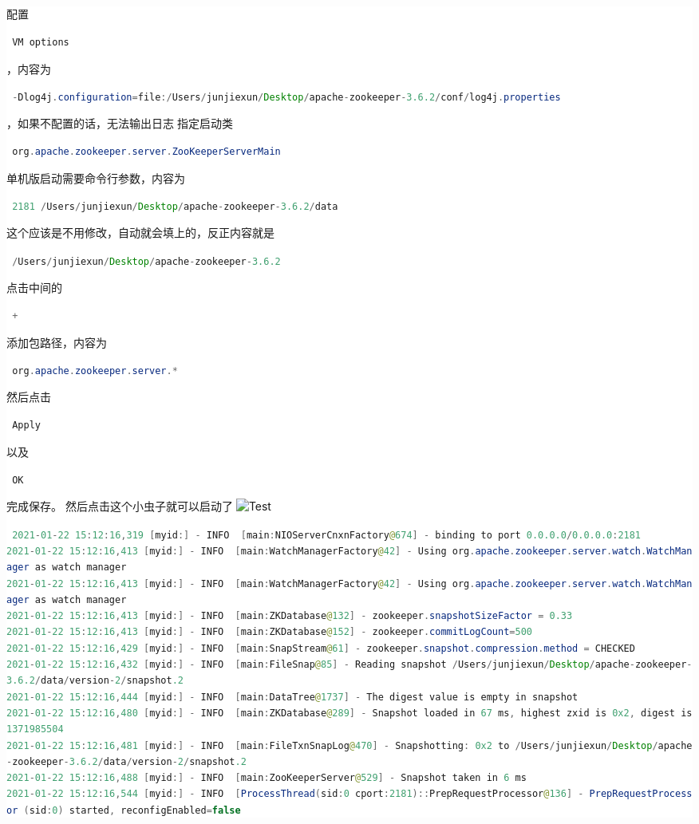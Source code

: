  配置  
 ```java 
  VM options
  ``` 
 ，内容为  
 ```java 
  -Dlog4j.configuration=file:/Users/junjiexun/Desktop/apache-zookeeper-3.6.2/conf/log4j.properties
  ``` 
 ，如果不配置的话，无法输出日志 
 指定启动类  
 ```java 
  org.apache.zookeeper.server.ZooKeeperServerMain
  ``` 
  
 单机版启动需要命令行参数，内容为  
 ```java 
  2181 /Users/junjiexun/Desktop/apache-zookeeper-3.6.2/data
  ``` 
  
 这个应该是不用修改，自动就会填上的，反正内容就是  
 ```java 
  /Users/junjiexun/Desktop/apache-zookeeper-3.6.2
  ``` 
  
 点击中间的  
 ```java 
  +
  ``` 
  添加包路径，内容为  
 ```java 
  org.apache.zookeeper.server.*
  ``` 
  
 
然后点击  
 ```java 
  Apply
  ``` 
  以及  
 ```java 
  OK
  ``` 
  完成保存。 
然后点击这个小虫子就可以启动了 
![Test](https://img2020.cnblogs.com/blog/759200/202101/759200-20210124161622816-1605238160.png  '手摸手教你阅读和调试大型开源项目 ZooKeeper') 
 
 ```java 
  2021-01-22 15:12:16,319 [myid:] - INFO  [main:NIOServerCnxnFactory@674] - binding to port 0.0.0.0/0.0.0.0:2181
2021-01-22 15:12:16,413 [myid:] - INFO  [main:WatchManagerFactory@42] - Using org.apache.zookeeper.server.watch.WatchManager as watch manager
2021-01-22 15:12:16,413 [myid:] - INFO  [main:WatchManagerFactory@42] - Using org.apache.zookeeper.server.watch.WatchManager as watch manager
2021-01-22 15:12:16,413 [myid:] - INFO  [main:ZKDatabase@132] - zookeeper.snapshotSizeFactor = 0.33
2021-01-22 15:12:16,413 [myid:] - INFO  [main:ZKDatabase@152] - zookeeper.commitLogCount=500
2021-01-22 15:12:16,429 [myid:] - INFO  [main:SnapStream@61] - zookeeper.snapshot.compression.method = CHECKED
2021-01-22 15:12:16,432 [myid:] - INFO  [main:FileSnap@85] - Reading snapshot /Users/junjiexun/Desktop/apache-zookeeper-3.6.2/data/version-2/snapshot.2
2021-01-22 15:12:16,444 [myid:] - INFO  [main:DataTree@1737] - The digest value is empty in snapshot
2021-01-22 15:12:16,480 [myid:] - INFO  [main:ZKDatabase@289] - Snapshot loaded in 67 ms, highest zxid is 0x2, digest is 1371985504
2021-01-22 15:12:16,481 [myid:] - INFO  [main:FileTxnSnapLog@470] - Snapshotting: 0x2 to /Users/junjiexun/Desktop/apache-zookeeper-3.6.2/data/version-2/snapshot.2
2021-01-22 15:12:16,488 [myid:] - INFO  [main:ZooKeeperServer@529] - Snapshot taken in 6 ms
2021-01-22 15:12:16,544 [myid:] - INFO  [ProcessThread(sid:0 cport:2181)::PrepRequestProcessor@136] - PrepRequestProcessor (sid:0) started, reconfigEnabled=false
 ```